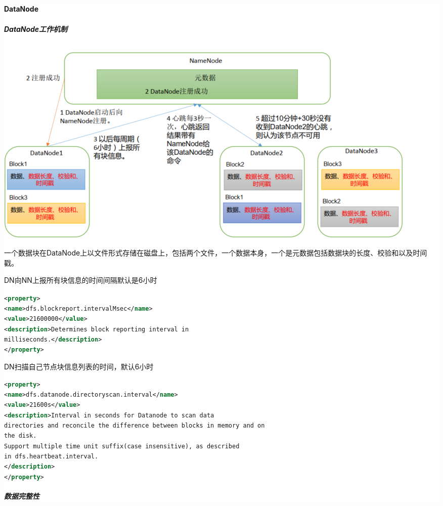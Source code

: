 #### DataNode

##### DataNode工作机制

![image-20221024212441265](笔记.asset/image-20221024212441265.png)

一个数据块在DataNode上以文件形式存储在磁盘上，包括两个文件，一个数据本身，一个是元数据包括数据块的长度、校验和以及时间戳。

DN向NN上报所有块信息的时间间隔默认是6小时

```xml
<property>
<name>dfs.blockreport.intervalMsec</name>
<value>21600000</value>
<description>Determines block reporting interval in
milliseconds.</description>
</property>
```

DN扫描自己节点块信息列表的时间，默认6小时

```xml
<property>
<name>dfs.datanode.directoryscan.interval</name>
<value>21600s</value>
<description>Interval in seconds for Datanode to scan data
directories and reconcile the difference between blocks in memory and on
the disk.
Support multiple time unit suffix(case insensitive), as described
in dfs.heartbeat.interval.
</description>
</property>
```

##### 数据完整性

